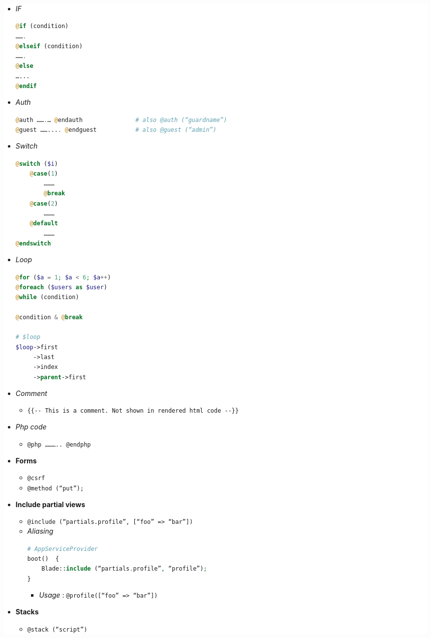   - _IF_
    ```php
    @if (condition)
    …….
    @elseif (condition)
    …….
    @else
    …...
    @endif
    ```
  - _Auth_
    ```php
    @auth …….… @endauth               # also @auth (“guardname”)
    @guest …….... @endguest           # also @guest (“admin”)
    ```
  - _Switch_
    ```php
    @switch ($i)
    	@case(1)
    		………
    		@break
    	@case(2)
    		………
    	@default
    		………
    @endswitch
    ```
  - _Loop_

    ```php
    @for ($a = 1; $a < 6; $a++)
    @foreach ($users as $user)
    @while (condition)

    @condition & @break

    # $loop
    $loop->first
         ->last
         ->index
         ->parent->first
    ```

  - _Comment_
    - `{{-- This is a comment. Not shown in rendered html code --}}`
  - _Php code_
    - `@php ……….. @endphp`

- **Forms**
  - `@csrf`
  - `@method (“put”);`
- **Include partial views**
  - `@include (“partials.profile”, [“foo” => “bar”])`
  - _Aliasing_
    ```php
    # AppServiceProvider
    boot()  {
    	Blade::include (“partials.profile”, “profile”);
    }
    ```
    - _Usage_ : `@profile([“foo” => “bar”])`
- **Stacks**
  - `@stack (“script”)`
